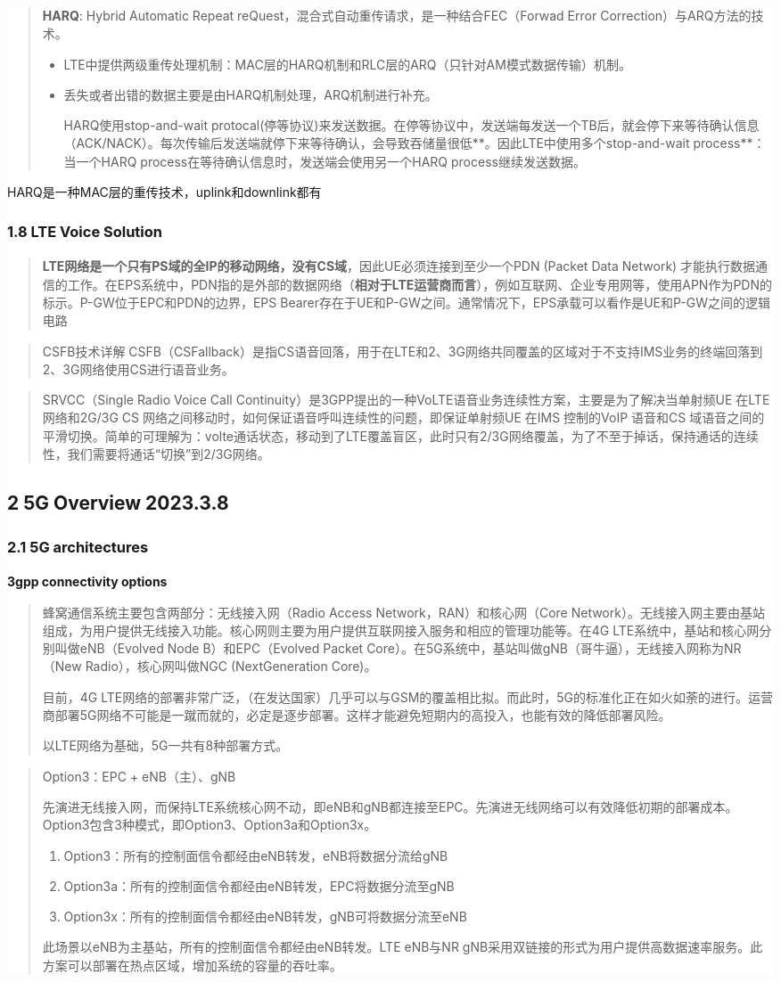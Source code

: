 

> **HARQ**: Hybrid Automatic Repeat reQuest，混合式自动重传请求，是一种结合FEC（Forwad Error Correction）与ARQ方法的技术。
>
> - LTE中提供两级重传处理机制：MAC层的HARQ机制和RLC层的ARQ（只针对AM模式数据传输）机制。
>
> - 丢失或者出错的数据主要是由HARQ机制处理，ARQ机制进行补充。
>
> 
>
>   HARQ使用stop-and-wait protocal(停等协议)来发送数据。在停等协议中，发送端每发送一个TB后，就会停下来等待确认信息（ACK/NACK）。每次传输后发送端就停下来等待确认，会导致吞储量很低**。因此LTE中使用多个stop-and-wait process**：当一个HARQ process在等待确认信息时，发送端会使用另一个HARQ process继续发送数据。

HARQ是一种MAC层的重传技术，uplink和downlink都有



### 1.8 LTE Voice Solution

>  **LTE网络是一个只有PS域的全IP的移动网络，没有CS域**，因此UE必须连接到至少一个PDN (Packet Data Network) 才能执行数据通信的工作。在EPS系统中，PDN指的是外部的数据网络（**相对于LTE运营商而言**），例如互联网、企业专用网等，使用APN作为PDN的标示。P-GW位于EPC和PDN的边界，EPS Bearer存在于UE和P-GW之间。通常情况下，EPS承载可以看作是UE和P-GW之间的逻辑电路



> CSFB技术详解 CSFB（CSFallback）是指CS语音回落，用于在LTE和2、3G网络共同覆盖的区域对于不支持IMS业务的终端回落到2、3G网络使用CS进行语音业务。

> SRVCC（Single Radio Voice Call Continuity）是3GPP提出的一种VoLTE语音业务连续性方案，主要是为了解决当单射频UE 在LTE网络和2G/3G CS 网络之间移动时，如何保证语音呼叫连续性的问题，即保证单射频UE 在IMS 控制的VoIP 语音和CS 域语音之间的平滑切换。简单的可理解为：volte通话状态，移动到了LTE覆盖盲区，此时只有2/3G网络覆盖，为了不至于掉话，保持通话的连续性，我们需要将通话“切换”到2/3G网络。



## 2 5G Overview 2023.3.8

### 2.1 5G architectures

**3gpp connectivity options**

> 蜂窝通信系统主要包含两部分：无线接入网（Radio Access Network，RAN）和核心网（Core Network）。无线接入网主要由基站组成，为用户提供无线接入功能。核心网则主要为用户提供互联网接入服务和相应的管理功能等。在4G LTE系统中，基站和核心网分别叫做eNB（Evolved Node B）和EPC（Evolved Packet Core）。在5G系统中，基站叫做gNB（哥牛逼），无线接入网称为NR（New Radio），核心网叫做NGC (NextGeneration Core)。
>
> 目前，4G LTE网络的部署非常广泛，（在发达国家）几乎可以与GSM的覆盖相比拟。而此时，5G的标准化正在如火如荼的进行。运营商部署5G网络不可能是一蹴而就的，必定是逐步部署。这样才能避免短期内的高投入，也能有效的降低部署风险。
>
> 以LTE网络为基础，5G一共有8种部署方式。

> Option3：EPC + eNB（主）、gNB
>
> 先演进无线接入网，而保持LTE系统核心网不动，即eNB和gNB都连接至EPC。先演进无线网络可以有效降低初期的部署成本。Option3包含3种模式，即Option3、Option3a和Option3x。
>
> 1. Option3：所有的控制面信令都经由eNB转发，eNB将数据分流给gNB
>
> 2. Option3a：所有的控制面信令都经由eNB转发，EPC将数据分流至gNB
>
> 3. Option3x：所有的控制面信令都经由eNB转发，gNB可将数据分流至eNB
>
> 此场景以eNB为主基站，所有的控制面信令都经由eNB转发。LTE eNB与NR gNB采用双链接的形式为用户提供高数据速率服务。此方案可以部署在热点区域，增加系统的容量的吞吐率。
>
